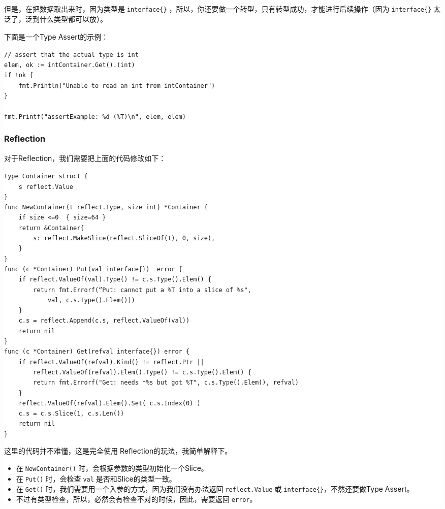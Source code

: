 但是，在把数据取出来时，因为类型是 `interface{}` ，所以，你还要做一个转型，只有转型成功，才能进行后续操作（因为 `interface{}` 太泛了，泛到什么类型都可以放）。

下面是一个Type Assert的示例：

```
// assert that the actual type is int
elem, ok := intContainer.Get().(int)
if !ok {
    fmt.Println("Unable to read an int from intContainer")
}

fmt.Printf("assertExample: %d (%T)\n", elem, elem)

```

### Reflection

对于Reflection，我们需要把上面的代码修改如下：

```
type Container struct {
    s reflect.Value
}
func NewContainer(t reflect.Type, size int) *Container {
    if size <=0  { size=64 }
    return &Container{
        s: reflect.MakeSlice(reflect.SliceOf(t), 0, size),
    }
}
func (c *Container) Put(val interface{})  error {
    if reflect.ValueOf(val).Type() != c.s.Type().Elem() {
        return fmt.Errorf(“Put: cannot put a %T into a slice of %s",
            val, c.s.Type().Elem()))
    }
    c.s = reflect.Append(c.s, reflect.ValueOf(val))
    return nil
}
func (c *Container) Get(refval interface{}) error {
    if reflect.ValueOf(refval).Kind() != reflect.Ptr ||
        reflect.ValueOf(refval).Elem().Type() != c.s.Type().Elem() {
        return fmt.Errorf("Get: needs *%s but got %T", c.s.Type().Elem(), refval)
    }
    reflect.ValueOf(refval).Elem().Set( c.s.Index(0) )
    c.s = c.s.Slice(1, c.s.Len())
    return nil
}

```

这里的代码并不难懂，这是完全使用 Reflection的玩法，我简单解释下。

- 在 `NewContainer()` 时，会根据参数的类型初始化一个Slice。
- 在 `Put()` 时，会检查 `val` 是否和Slice的类型一致。
- 在 `Get()` 时，我们需要用一个入参的方式，因为我们没有办法返回 `reflect.Value` 或 `interface{}`，不然还要做Type Assert。
- 不过有类型检查，所以，必然会有检查不对的时候，因此，需要返回 `error`。
